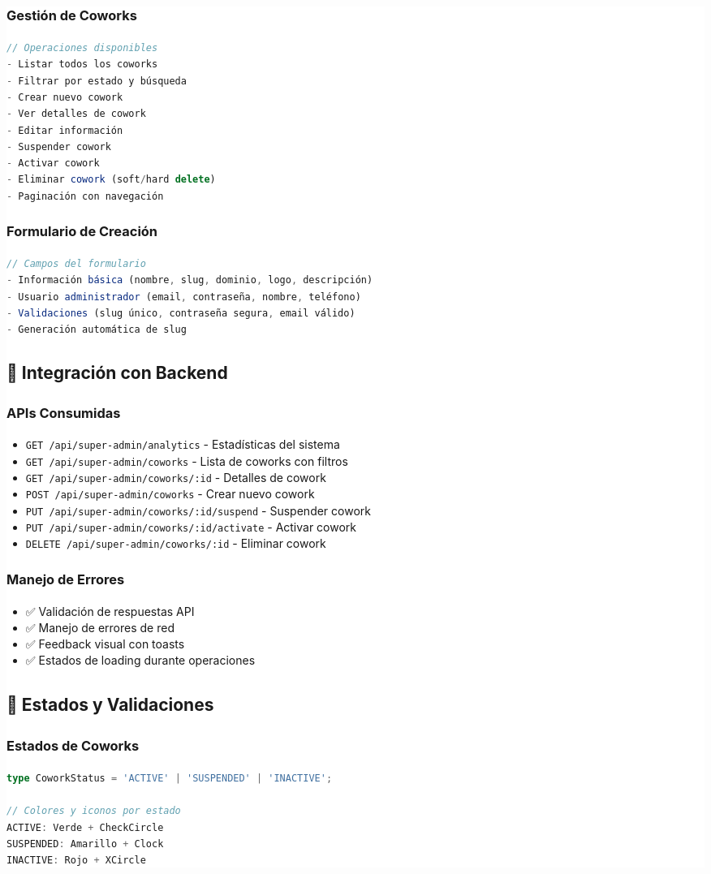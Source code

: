 ### Gestión de Coworks
```typescript
// Operaciones disponibles
- Listar todos los coworks
- Filtrar por estado y búsqueda
- Crear nuevo cowork
- Ver detalles de cowork
- Editar información
- Suspender cowork
- Activar cowork
- Eliminar cowork (soft/hard delete)
- Paginación con navegación
```

### Formulario de Creación
```typescript
// Campos del formulario
- Información básica (nombre, slug, dominio, logo, descripción)
- Usuario administrador (email, contraseña, nombre, teléfono)
- Validaciones (slug único, contraseña segura, email válido)
- Generación automática de slug
```

## 🔌 Integración con Backend

### APIs Consumidas
- `GET /api/super-admin/analytics` - Estadísticas del sistema
- `GET /api/super-admin/coworks` - Lista de coworks con filtros
- `GET /api/super-admin/coworks/:id` - Detalles de cowork
- `POST /api/super-admin/coworks` - Crear nuevo cowork
- `PUT /api/super-admin/coworks/:id/suspend` - Suspender cowork
- `PUT /api/super-admin/coworks/:id/activate` - Activar cowork
- `DELETE /api/super-admin/coworks/:id` - Eliminar cowork

### Manejo de Errores
- ✅ Validación de respuestas API
- ✅ Manejo de errores de red
- ✅ Feedback visual con toasts
- ✅ Estados de loading durante operaciones

## 🧪 Estados y Validaciones

### Estados de Coworks
```typescript
type CoworkStatus = 'ACTIVE' | 'SUSPENDED' | 'INACTIVE';

// Colores y iconos por estado
ACTIVE: Verde + CheckCircle
SUSPENDED: Amarillo + Clock  
INACTIVE: Rojo + XCircle
```
